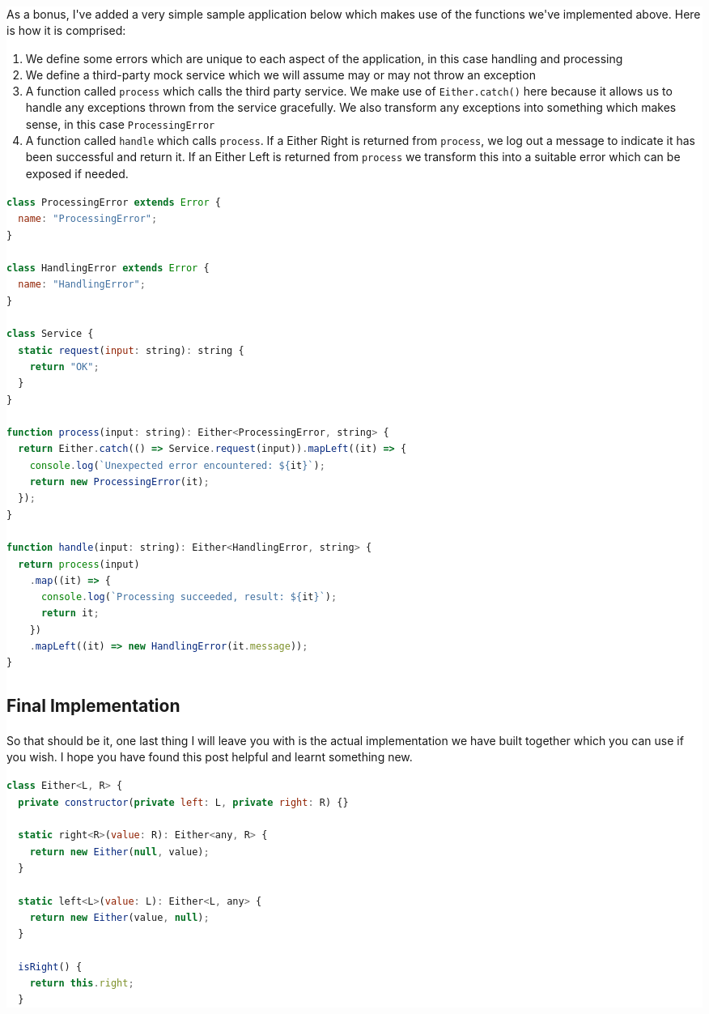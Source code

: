 As a bonus, I've added a very simple sample application below which makes use of the functions we've implemented above. Here is how it is comprised: 

1. We define some errors which are unique to each aspect of the application, in this case handling and processing
2. We define a third-party mock service which we will assume may or may not throw an exception
3. A function called `process` which calls the third party service. We make use of `Either.catch()` here because it allows us to handle any exceptions thrown from the service gracefully. We also transform any exceptions into something which makes sense, in this case `ProcessingError`
4. A function called `handle` which calls `process`. If a Either Right is returned from `process`, we log out a message to indicate it has been successful and return it. If an Either Left is returned from `process` we transform this into a suitable error which can be exposed if needed. 
```js
class ProcessingError extends Error {
  name: "ProcessingError";
}

class HandlingError extends Error {
  name: "HandlingError";
}

class Service {
  static request(input: string): string {
    return "OK";
  }
}

function process(input: string): Either<ProcessingError, string> {
  return Either.catch(() => Service.request(input)).mapLeft((it) => {
    console.log(`Unexpected error encountered: ${it}`);
    return new ProcessingError(it);
  });
}

function handle(input: string): Either<HandlingError, string> {
  return process(input)
    .map((it) => {
      console.log(`Processing succeeded, result: ${it}`);
      return it;
    })
    .mapLeft((it) => new HandlingError(it.message));
}
```

## Final Implementation
So that should be it, one last thing I will leave you with is the actual implementation we have built together which you can use if you wish. I hope you have found this post helpful and learnt something new.

```js
class Either<L, R> {
  private constructor(private left: L, private right: R) {}

  static right<R>(value: R): Either<any, R> {
    return new Either(null, value);
  }

  static left<L>(value: L): Either<L, any> {
    return new Either(value, null);
  }

  isRight() {
    return this.right;
  }
```